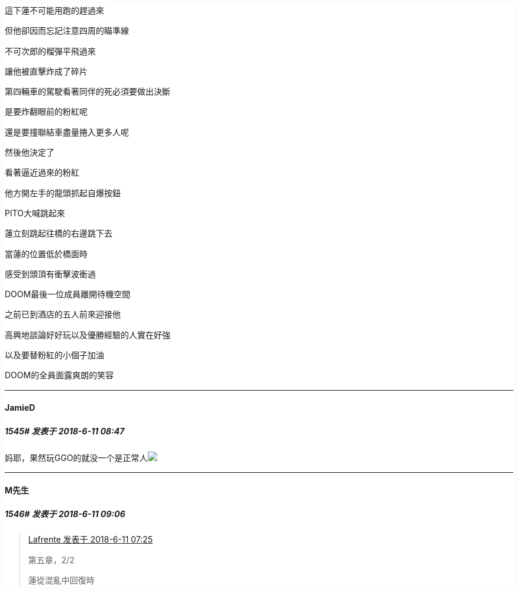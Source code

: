 這下蓮不可能用跑的趕過來

但他卻因而忘記注意四周的瞄準線

不可次郎的榴彈平飛過來

讓他被直擊炸成了碎片


第四輛車的駕駛看著同伴的死必須要做出決斷

是要炸翻眼前的粉紅呢

還是要撞聯結車盡量捲入更多人呢

然後他決定了

看著逼近過來的粉紅

他方開左手的龍頭抓起自爆按鈕


PITO大喊跳起來

蓮立刻跳起往橋的右邊跳下去

當蓮的位置低於橋面時

感受到頭頂有衝擊波衝過


DOOM最後一位成員離開待機空間

之前已到酒店的五人前來迎接他

高興地談論好好玩以及優勝經驗的人實在好強

以及要替粉紅的小個子加油

DOOM的全員面露爽朗的笑容


-----

####  JamieD  
##### 1545#       发表于 2018-6-11 08:47


妈耶，果然玩GGO的就没一个是正常人<img src="https://static.saraba1st.com/image/smiley/face2017/068.png" referrerpolicy="no-referrer">


-----

####  M先生  
##### 1546#       发表于 2018-6-11 09:06


<blockquote><a href="httphttps://bbs.saraba1st.com/2b/forum.php?mod=redirect&amp;goto=findpost&amp;pid=39945786&amp;ptid=1550724" target="_blank">Lafrente 发表于 2018-6-11 07:25</a>

第五章，2/2

蓮從混亂中回復時
